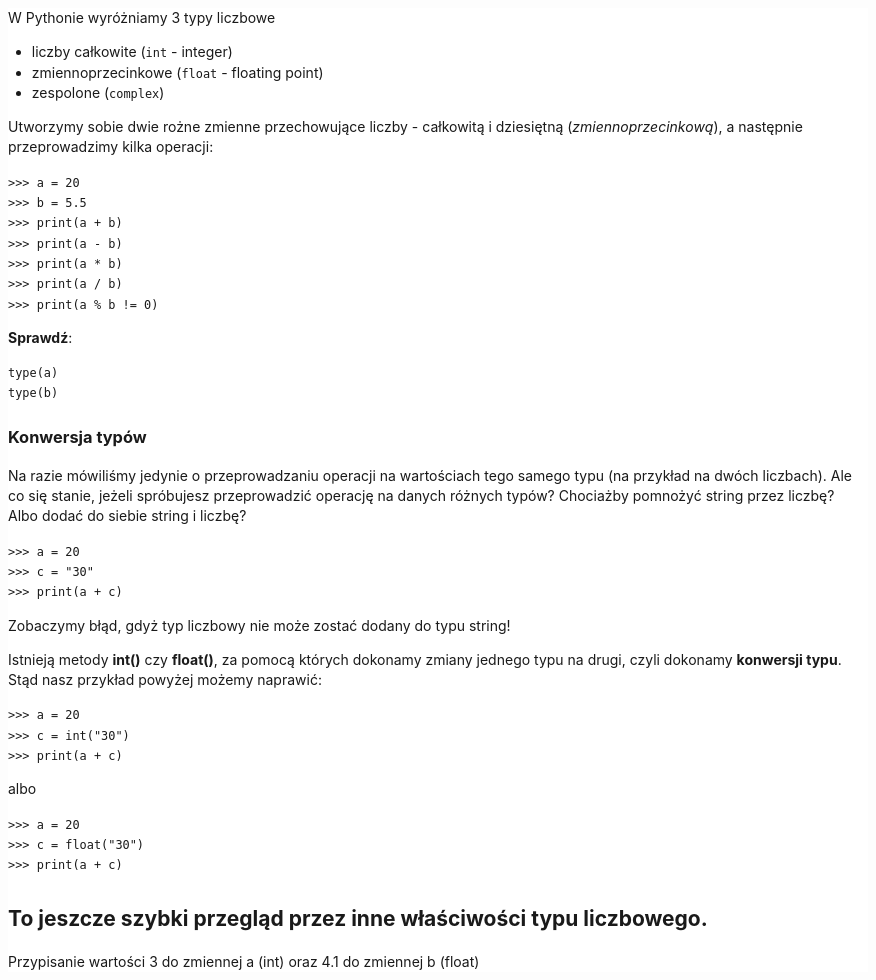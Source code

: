 W Pythonie wyróżniamy 3 typy liczbowe
- liczby całkowite (`int` - integer)
- zmiennoprzecinkowe (`float` - floating point)
- zespolone (`complex`)

Utworzymy sobie dwie rożne zmienne przechowujące liczby - całkowitą i dziesiętną (*zmiennoprzecinkową*), a następnie przeprowadzimy kilka operacji:

```
>>> a = 20
>>> b = 5.5
>>> print(a + b)
>>> print(a - b)
>>> print(a * b)
>>> print(a / b)
>>> print(a % b != 0)
```

**Sprawdź**:
```
type(a)
type(b)
```

### Konwersja typów
Na razie mówiliśmy jedynie o przeprowadzaniu operacji na wartościach tego samego typu (na przykład na dwóch liczbach). Ale co się stanie, jeżeli spróbujesz przeprowadzić operację na danych różnych typów? Chociażby pomnożyć string przez liczbę? Albo dodać do siebie string i liczbę?

```
>>> a = 20
>>> c = "30"
>>> print(a + c)
```

Zobaczymy błąd, gdyż typ liczbowy nie może zostać dodany do typu string!

Istnieją metody **int()** czy **float()**, za pomocą których dokonamy zmiany jednego typu na drugi, czyli dokonamy **konwersji typu**. Stąd nasz przykład powyżej możemy naprawić:

```
>>> a = 20
>>> c = int("30")
>>> print(a + c)
```

albo

```
>>> a = 20
>>> c = float("30")
>>> print(a + c)
```

To jeszcze szybki przegląd przez inne właściwości typu liczbowego.
---

Przypisanie wartości 3 do zmiennej a (int) oraz 4.1 do zmiennej b (float)
